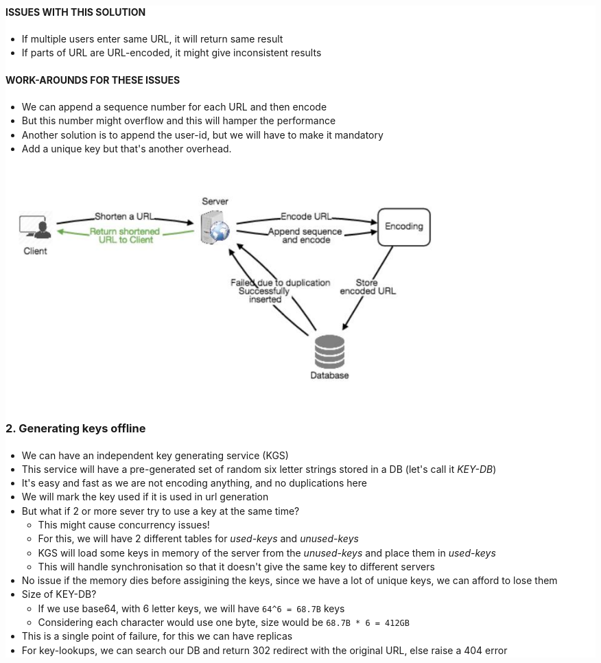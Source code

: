 #### ISSUES WITH THIS SOLUTION

- If multiple users enter same URL, it will return same result
- If parts of URL are URL-encoded, it might give inconsistent results

#### WORK-AROUNDS FOR THESE ISSUES

- We can append a sequence number for each URL and then encode
- But this number might overflow and this will hamper the performance
- Another solution is to append the user-id, but we will have to make it mandatory
- Add a unique key but that's another overhead.


<img src="./Resources/1-1.png">


### 2. Generating keys offline 

- We can have an independent key generating service (KGS)
- This service will have a pre-generated set of random six letter strings stored in a DB (let's call it *KEY-DB*)
- It's easy and fast as we are not encoding anything, and no duplications here
- We will mark the key used if it is used in url generation
- But what if 2 or more sever try to use a key at the same time?
    - This might cause concurrency issues!
    - For this, we will have 2 different tables for *used-keys* and *unused-keys*
    - KGS will load some keys in memory of the server from the *unused-keys* and place them in *used-keys*
    - This will handle synchronisation so that it doesn't give the same key to different servers
- No issue if the memory dies before assigining the keys, since we have a lot of unique keys, we can afford to lose them
- Size of KEY-DB?
    - If we use base64, with 6 letter keys, we will have `64^6 = 68.7B` keys
    - Considering each character would use one byte, size would be `68.7B * 6 = 412GB`
- This is a single point of failure, for this we can have replicas
- For key-lookups, we can search our DB and return 302 redirect with the original URL, else raise a 404 error

